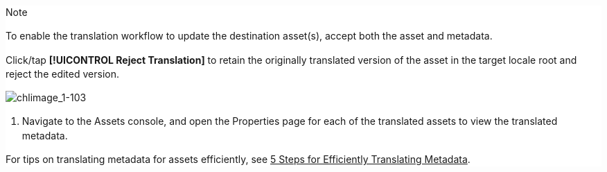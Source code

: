    >[!NOTE]
   >
   >To enable the translation workflow to update the destination asset(s), accept both the asset and metadata.

   Click/tap **[!UICONTROL Reject Translation]** to retain the originally translated version of the asset in the target locale root and reject the edited version.

   ![chlimage_1-103](assets/chlimage_1-103.png)

1. Navigate to the Assets console, and open the Properties page for each of the translated assets to view the translated metadata.

For tips on translating metadata for assets efficiently, see [5 Steps for Efficiently Translating Metadata](https://blogs.adobe.com/experiencedelivers/experience-management/translate_aemassets_metadata/).
